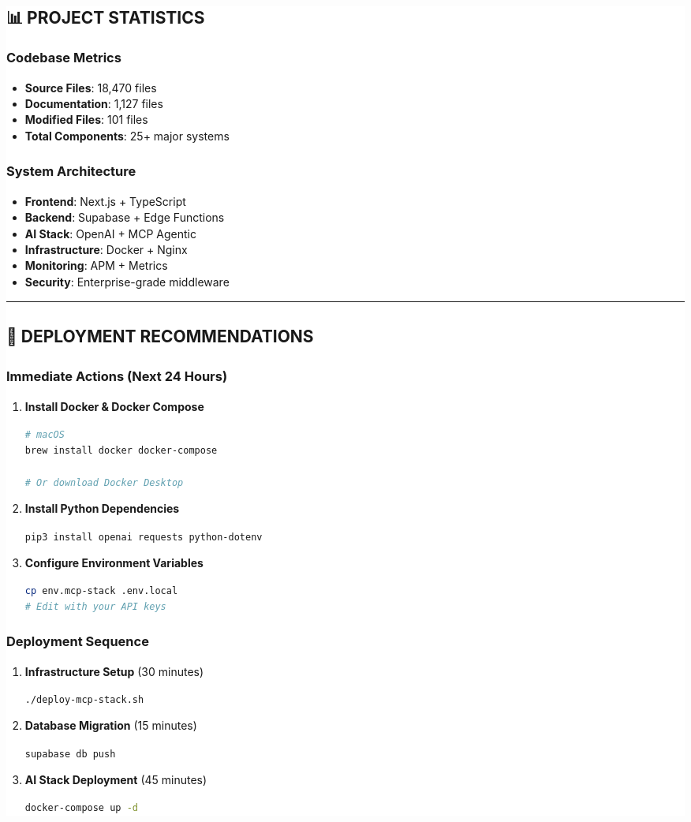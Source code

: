 
## 📊 **PROJECT STATISTICS**

### **Codebase Metrics**
- **Source Files**: 18,470 files
- **Documentation**: 1,127 files
- **Modified Files**: 101 files
- **Total Components**: 25+ major systems

### **System Architecture**
- **Frontend**: Next.js + TypeScript
- **Backend**: Supabase + Edge Functions
- **AI Stack**: OpenAI + MCP Agentic
- **Infrastructure**: Docker + Nginx
- **Monitoring**: APM + Metrics
- **Security**: Enterprise-grade middleware

---

## 🎯 **DEPLOYMENT RECOMMENDATIONS**

### **Immediate Actions (Next 24 Hours)**
1. **Install Docker & Docker Compose**
   ```bash
   # macOS
   brew install docker docker-compose
   
   # Or download Docker Desktop
   ```

2. **Install Python Dependencies**
   ```bash
   pip3 install openai requests python-dotenv
   ```

3. **Configure Environment Variables**
   ```bash
   cp env.mcp-stack .env.local
   # Edit with your API keys
   ```

### **Deployment Sequence**
1. **Infrastructure Setup** (30 minutes)
   ```bash
   ./deploy-mcp-stack.sh
   ```

2. **Database Migration** (15 minutes)
   ```bash
   supabase db push
   ```

3. **AI Stack Deployment** (45 minutes)
   ```bash
   docker-compose up -d
   ```
